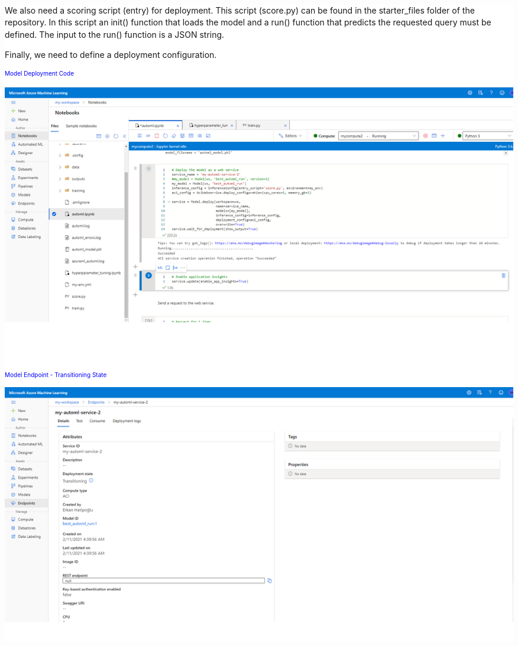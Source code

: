 We also need a scoring script (entry) for deployment. This script (score.py) can be found in the starter_files folder of the repository. In this script an init() function that loads the model and a run() function that predicts the requested query must be defined. The input to the run() function is a JSON string.

Finally, we need to define a deployment configuration.

<p style="color:blue;font-size:10px;">Model Deployment Code</p>

![deploy-2.png](images/deploy/deploy-2.png)

<p style="color:blue;font-size:10px;">Model Endpoint - Transitioning State</p>

![deploy-1.png](images/deploy/deploy-1.png)
